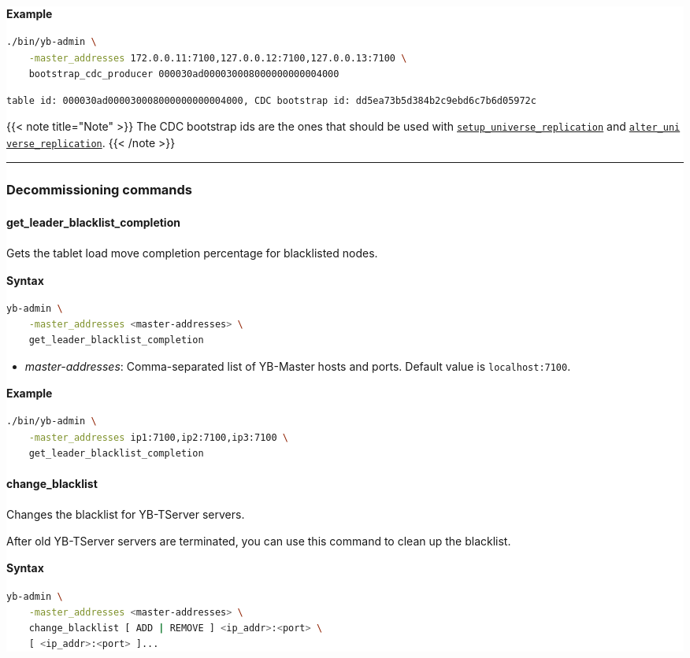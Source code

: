 **Example**

```sh
./bin/yb-admin \
    -master_addresses 172.0.0.11:7100,127.0.0.12:7100,127.0.0.13:7100 \
    bootstrap_cdc_producer 000030ad000030008000000000004000
```

```output
table id: 000030ad000030008000000000004000, CDC bootstrap id: dd5ea73b5d384b2c9ebd6c7b6d05972c
```

{{< note title="Note" >}}
The CDC bootstrap ids are the ones that should be used with [`setup_universe_replication`](#setup-universe-replication) and [`alter_universe_replication`](#alter-universe-replication).
{{< /note >}}

---

### Decommissioning commands

#### get_leader_blacklist_completion

Gets the tablet load move completion percentage for blacklisted nodes.

**Syntax**

```sh
yb-admin \
    -master_addresses <master-addresses> \
    get_leader_blacklist_completion
```

* _master-addresses_: Comma-separated list of YB-Master hosts and ports. Default value is `localhost:7100`.

**Example**

```sh
./bin/yb-admin \
    -master_addresses ip1:7100,ip2:7100,ip3:7100 \
    get_leader_blacklist_completion
```

#### change_blacklist

Changes the blacklist for YB-TServer servers.

After old YB-TServer servers are terminated, you can use this command to clean up the blacklist.

**Syntax**

```sh
yb-admin \
    -master_addresses <master-addresses> \
    change_blacklist [ ADD | REMOVE ] <ip_addr>:<port> \
    [ <ip_addr>:<port> ]...
```
